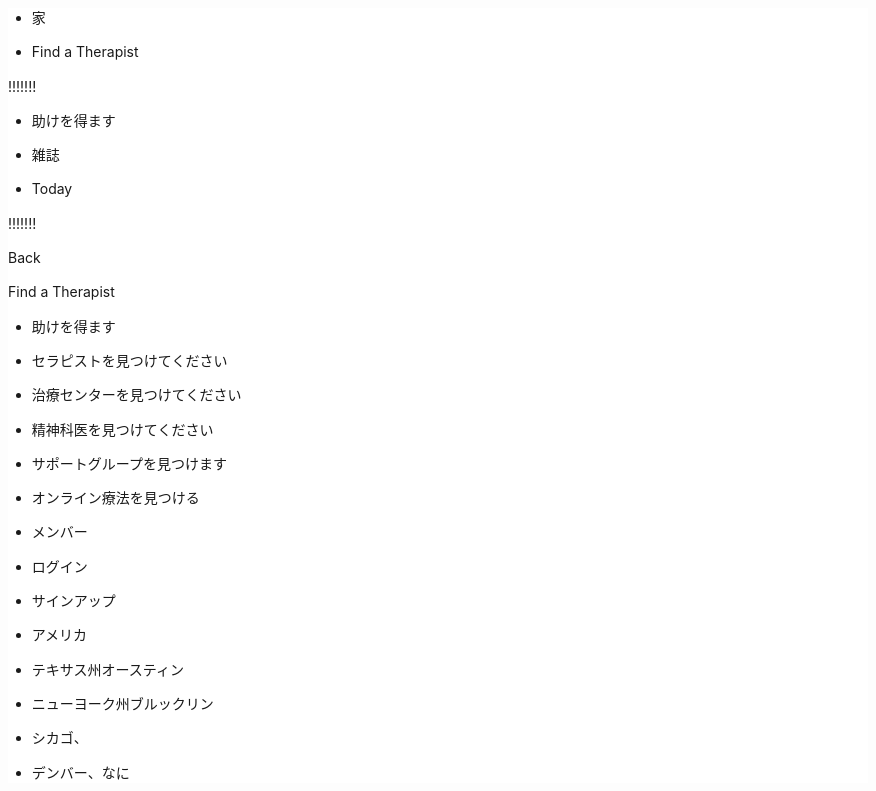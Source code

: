 
* 家

* Find a Therapist

 

!!!!!!!

* 助けを得ます

* 雑誌

* Today

 

!!!!!!!











Back

Find a Therapist







* 助けを得ます

* セラピストを見つけてください

* 治療センターを見つけてください

* 精神科医を見つけてください

* サポートグループを見つけます

* オンライン療法を見つける





* メンバー

* ログイン

* サインアップ





* アメリカ

* テキサス州オースティン

* ニューヨーク州ブルックリン

* シカゴ、

* デンバー、なに
